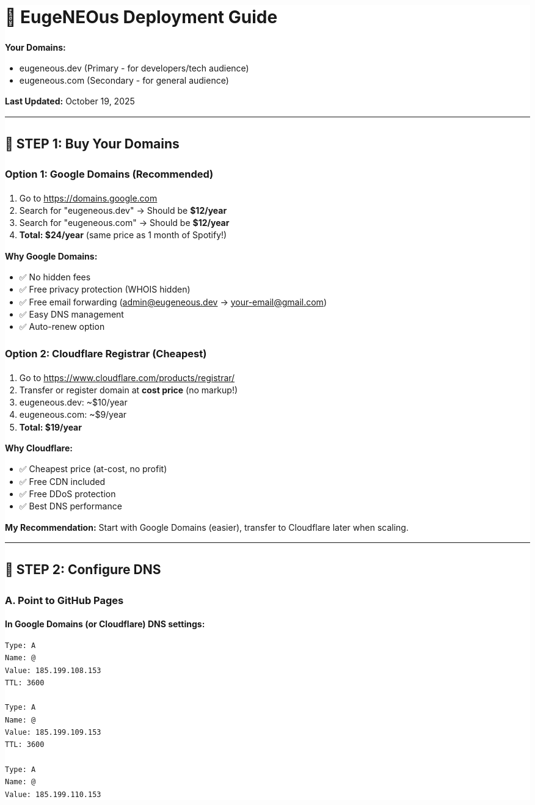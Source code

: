 # 🚀 EugeNEOus Deployment Guide

**Your Domains:**
- eugeneous.dev (Primary - for developers/tech audience)
- eugeneous.com (Secondary - for general audience)

**Last Updated:** October 19, 2025

---

## 🎯 STEP 1: Buy Your Domains

### **Option 1: Google Domains (Recommended)**

1. Go to https://domains.google.com
2. Search for "eugeneous.dev" → Should be **$12/year**
3. Search for "eugeneous.com" → Should be **$12/year**
4. **Total: $24/year** (same price as 1 month of Spotify!)

**Why Google Domains:**
- ✅ No hidden fees
- ✅ Free privacy protection (WHOIS hidden)
- ✅ Free email forwarding (admin@eugeneous.dev → your-email@gmail.com)
- ✅ Easy DNS management
- ✅ Auto-renew option

### **Option 2: Cloudflare Registrar (Cheapest)**

1. Go to https://www.cloudflare.com/products/registrar/
2. Transfer or register domain at **cost price** (no markup!)
3. eugeneous.dev: ~$10/year
4. eugeneous.com: ~$9/year
5. **Total: $19/year**

**Why Cloudflare:**
- ✅ Cheapest price (at-cost, no profit)
- ✅ Free CDN included
- ✅ Free DDoS protection
- ✅ Best DNS performance

**My Recommendation:** Start with Google Domains (easier), transfer to Cloudflare later when scaling.

---

## 🎯 STEP 2: Configure DNS

### **A. Point to GitHub Pages**

**In Google Domains (or Cloudflare) DNS settings:**

```
Type: A
Name: @
Value: 185.199.108.153
TTL: 3600

Type: A
Name: @
Value: 185.199.109.153
TTL: 3600

Type: A
Name: @
Value: 185.199.110.153
```